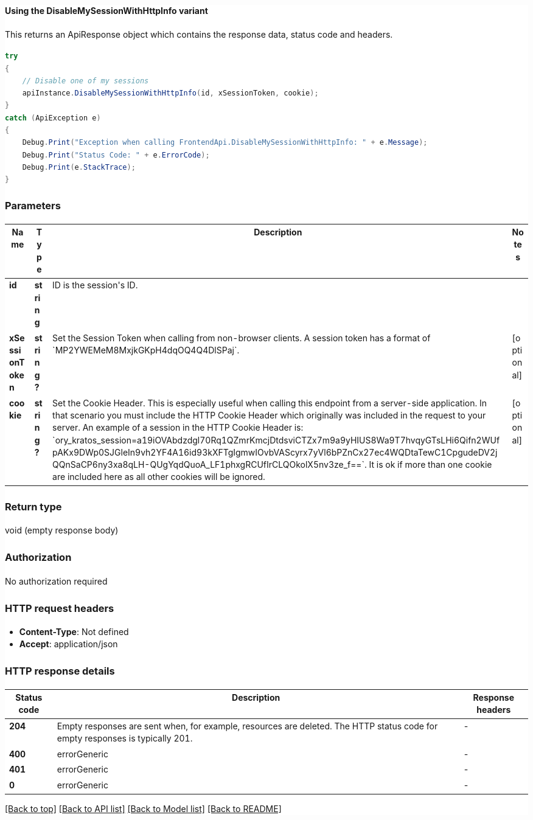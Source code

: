 #### Using the DisableMySessionWithHttpInfo variant
This returns an ApiResponse object which contains the response data, status code and headers.

```csharp
try
{
    // Disable one of my sessions
    apiInstance.DisableMySessionWithHttpInfo(id, xSessionToken, cookie);
}
catch (ApiException e)
{
    Debug.Print("Exception when calling FrontendApi.DisableMySessionWithHttpInfo: " + e.Message);
    Debug.Print("Status Code: " + e.ErrorCode);
    Debug.Print(e.StackTrace);
}
```

### Parameters

| Name | Type | Description | Notes |
|------|------|-------------|-------|
| **id** | **string** | ID is the session&#39;s ID. |  |
| **xSessionToken** | **string?** | Set the Session Token when calling from non-browser clients. A session token has a format of &#x60;MP2YWEMeM8MxjkGKpH4dqOQ4Q4DlSPaj&#x60;. | [optional]  |
| **cookie** | **string?** | Set the Cookie Header. This is especially useful when calling this endpoint from a server-side application. In that scenario you must include the HTTP Cookie Header which originally was included in the request to your server. An example of a session in the HTTP Cookie Header is: &#x60;ory_kratos_session&#x3D;a19iOVAbdzdgl70Rq1QZmrKmcjDtdsviCTZx7m9a9yHIUS8Wa9T7hvqyGTsLHi6Qifn2WUfpAKx9DWp0SJGleIn9vh2YF4A16id93kXFTgIgmwIOvbVAScyrx7yVl6bPZnCx27ec4WQDtaTewC1CpgudeDV2jQQnSaCP6ny3xa8qLH-QUgYqdQuoA_LF1phxgRCUfIrCLQOkolX5nv3ze_f&#x3D;&#x3D;&#x60;.  It is ok if more than one cookie are included here as all other cookies will be ignored. | [optional]  |

### Return type

void (empty response body)

### Authorization

No authorization required

### HTTP request headers

 - **Content-Type**: Not defined
 - **Accept**: application/json


### HTTP response details
| Status code | Description | Response headers |
|-------------|-------------|------------------|
| **204** | Empty responses are sent when, for example, resources are deleted. The HTTP status code for empty responses is typically 201. |  -  |
| **400** | errorGeneric |  -  |
| **401** | errorGeneric |  -  |
| **0** | errorGeneric |  -  |

[[Back to top]](#) [[Back to API list]](../README.md#documentation-for-api-endpoints) [[Back to Model list]](../README.md#documentation-for-models) [[Back to README]](../README.md)

